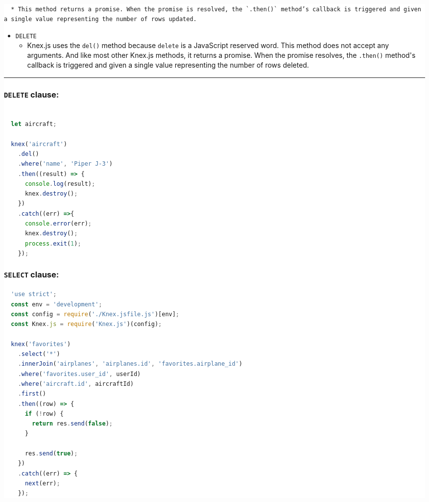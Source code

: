       * This method returns a promise. When the promise is resolved, the `.then()` method’s callback is triggered and given a single value representing the number of rows updated.
* `DELETE`
    *  Knex.js uses the `del()` method because `delete` is a JavaScript reserved word. This method does not accept any arguments. And like most other Knex.js methods, it returns a promise. When the promise resolves, the `.then()` method's callback is triggered and given a single value representing the number of rows deleted.

---

### `DELETE` clause:
```javascript

  let aircraft;

  knex('aircraft')
    .del()
    .where('name', 'Piper J-3')    
    .then((result) => {
      console.log(result);
      knex.destroy();      
    })
    .catch((err) =>{
      console.error(err);
      knex.destroy();
      process.exit(1);
    });
```

### `SELECT` clause:
```javascript
  'use strict';
  const env = 'development';
  const config = require('./Knex.jsfile.js')[env];
  const Knex.js = require('Knex.js')(config);

  knex('favorites')
    .select('*')
    .innerJoin('airplanes', 'airplanes.id', 'favorites.airplane_id')
    .where('favorites.user_id', userId)
    .where('aircraft.id', aircraftId)
    .first()
    .then((row) => {
      if (!row) {
        return res.send(false);
      }

      res.send(true);
    })
    .catch((err) => {
      next(err);
    });
```
